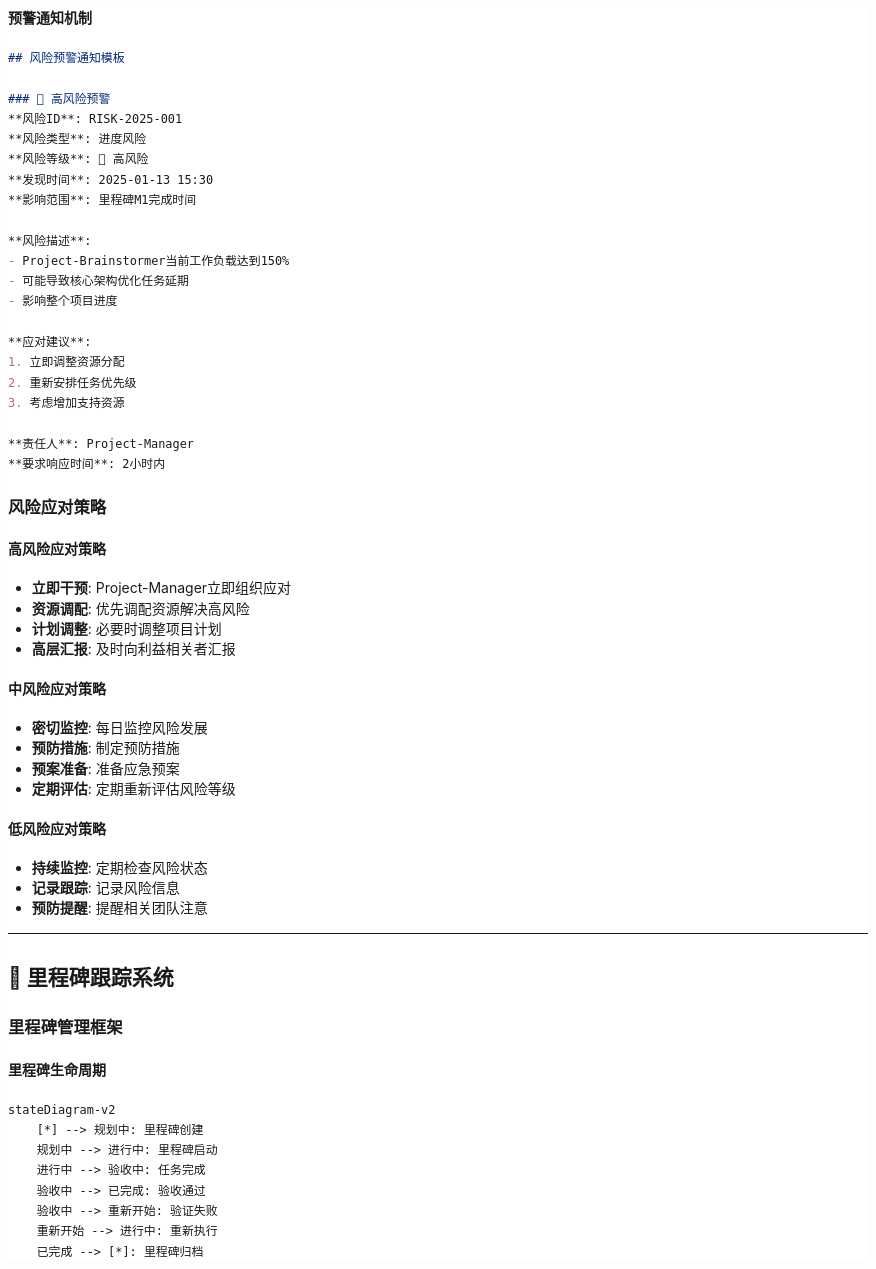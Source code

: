#### 预警通知机制
```markdown
## 风险预警通知模板

### 🔴 高风险预警
**风险ID**: RISK-2025-001
**风险类型**: 进度风险
**风险等级**: 🔴 高风险
**发现时间**: 2025-01-13 15:30
**影响范围**: 里程碑M1完成时间

**风险描述**:
- Project-Brainstormer当前工作负载达到150%
- 可能导致核心架构优化任务延期
- 影响整个项目进度

**应对建议**:
1. 立即调整资源分配
2. 重新安排任务优先级
3. 考虑增加支持资源

**责任人**: Project-Manager
**要求响应时间**: 2小时内
```

### 风险应对策略

#### 高风险应对策略
- **立即干预**: Project-Manager立即组织应对
- **资源调配**: 优先调配资源解决高风险
- **计划调整**: 必要时调整项目计划
- **高层汇报**: 及时向利益相关者汇报

#### 中风险应对策略
- **密切监控**: 每日监控风险发展
- **预防措施**: 制定预防措施
- **预案准备**: 准备应急预案
- **定期评估**: 定期重新评估风险等级

#### 低风险应对策略
- **持续监控**: 定期检查风险状态
- **记录跟踪**: 记录风险信息
- **预防提醒**: 提醒相关团队注意

---

## 🎯 里程碑跟踪系统

### 里程碑管理框架

#### 里程碑生命周期
```mermaid
stateDiagram-v2
    [*] --> 规划中: 里程碑创建
    规划中 --> 进行中: 里程碑启动
    进行中 --> 验收中: 任务完成
    验收中 --> 已完成: 验收通过
    验收中 --> 重新开始: 验证失败
    重新开始 --> 进行中: 重新执行
    已完成 --> [*]: 里程碑归档
```
